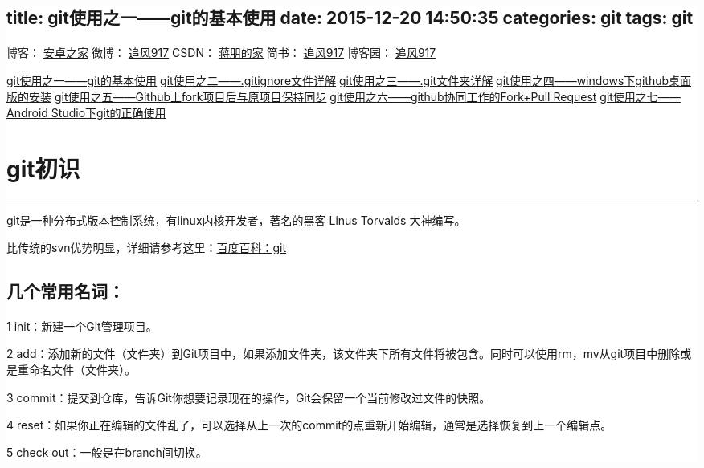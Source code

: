 title: git使用之一——git的基本使用
date: 2015-12-20 14:50:35
categories: git
tags: git
---

博客：	[安卓之家](http://jp1017.gitcafe.io/)
微博：	[追风917](http://weibo.com/1321395433/profile?topnav=1&wvr=6)
CSDN：	[蒋朋的家](http://blog.csdn.net/u010331406)
简书：	[追风917](http://www.jianshu.com/users/8cb49b5ad78b/latest_articles)
博客园：	[追风917](http://www.cnblogs.com/jp1017/)


[git使用之一——git的基本使用](http://jp1017.gitcafe.io/2015/12/20/git%E4%BD%BF%E7%94%A8%E4%B9%8B%E4%B8%80%E2%80%94%E2%80%94git%E7%9A%84%E5%9F%BA%E6%9C%AC%E4%BD%BF%E7%94%A8/)
[git使用之二——.gitignore文件详解](http://jp1017.gitcafe.io/2015/12/20/git%E4%BD%BF%E7%94%A8%E4%B9%8B%E4%BA%8C%E2%80%94%E2%80%94-gitignore%E6%96%87%E4%BB%B6%E8%AF%A6%E8%A7%A3/)
[git使用之三——.git文件夹详解](http://jp1017.gitcafe.io/2015/12/20/git%E4%BD%BF%E7%94%A8%E4%B9%8B%E4%B8%89%E2%80%94%E2%80%94-git%E6%96%87%E4%BB%B6%E5%A4%B9%E8%AF%A6%E8%A7%A3/)
[git使用之四——windows下github桌面版的安装](http://jp1017.gitcafe.io/2015/12/20/git%E4%BD%BF%E7%94%A8%E4%B9%8B%E5%9B%9B%E2%80%94%E2%80%94windows%E4%B8%8Bgithub%E6%A1%8C%E9%9D%A2%E7%89%88%E7%9A%84%E5%AE%89%E8%A3%85/)
[git使用之五——Github上fork项目后与原项目保持同步](http://jp1017.gitcafe.io/2015/12/20/git%E4%BD%BF%E7%94%A8%E4%B9%8B%E4%BA%94%E2%80%94%E2%80%94Github%E4%B8%8Afork%E9%A1%B9%E7%9B%AE%E5%90%8E%E4%B8%8E%E5%8E%9F%E9%A1%B9%E7%9B%AE%E4%BF%9D%E6%8C%81%E5%90%8C%E6%AD%A5/)
[git使用之六——github协同工作的Fork+Pull Request](http://jp1017.gitcafe.io/2015/12/20/git%E4%BD%BF%E7%94%A8%E4%B9%8B%E5%85%AD%E2%80%94%E2%80%94github%E5%8D%8F%E5%90%8C%E5%B7%A5%E4%BD%9C%E7%9A%84Fork-Pull-Request/)
[git使用之七——Android Studio下git的正确使用](http://jp1017.gitcafe.io/2015/12/20/git%E4%BD%BF%E7%94%A8%E4%B9%8B%E4%B8%83%E2%80%94%E2%80%94Android-Studio%E4%B8%8Bgit%E7%9A%84%E6%AD%A3%E7%A1%AE%E4%BD%BF%E7%94%A8/)


# git初识
---

git是一种分布式版本控制系统，有linux内核开发者，著名的黑客 Linus Torvalds 大神编写。



比传统的svn优势明显，详细请参考这里：[百度百科：git](http://baike.baidu.com/link?url=8Am0K0qB47omz7lFM3uz7oPmi67HdeMbiCw6cYX711IUkneOPlohAHkKM2JtnXG0R2AEb3hhvqQRkPMDrDxefXYa2NTG_BUsso49-HOS9s_)

## 几个常用名词：

1 init：新建一个Git管理项目。

2 add：添加新的文件（文件夹）到Git项目中，如果添加文件夹，该文件夹下所有文件将被包含。同时可以使用rm，mv从git项目中删除或是重命名文件（文件夹）。

3 commit：提交到仓库，告诉Git你想要记录现在的操作，Git会保留一个当前修改过文件的快照。

4 reset：如果你正在编辑的文件乱了，可以选择从上一次的commit的点重新开始编辑，通常是选择恢复到上一个编辑点。

5 check out：一般是在branch间切换。

